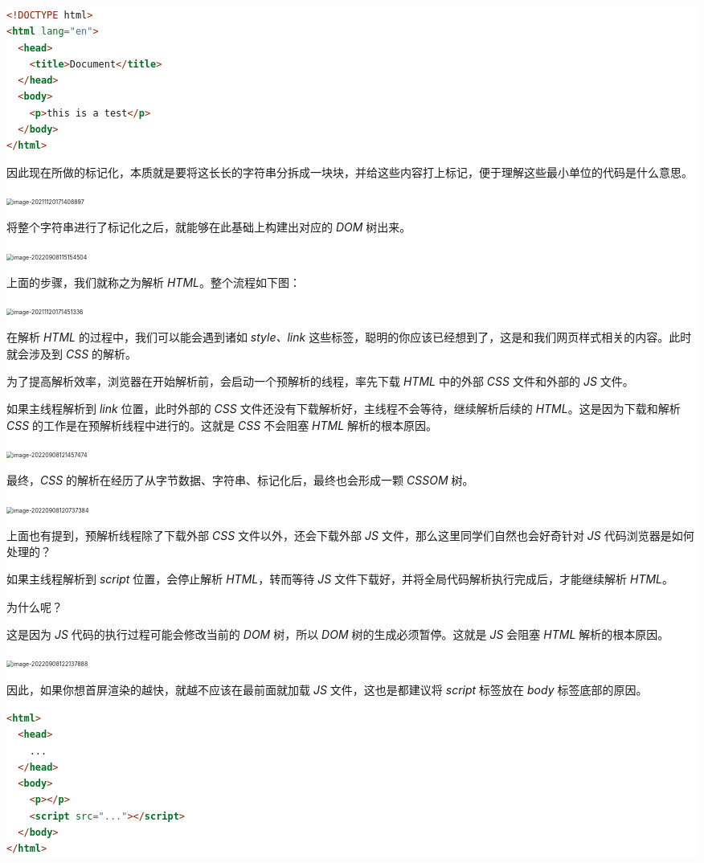 ```html
<!DOCTYPE html>
<html lang="en">
  <head>
    <title>Document</title>
  </head>
  <body>
    <p>this is a test</p>
  </body>
</html>
```

因此现在所做的标记化，本质就是要将这长长的字符串分拆成一块块，并给这些内容打上标记，便于理解这些最小单位的代码是什么意思。

<img src="https://xiejie-typora.oss-cn-chengdu.aliyuncs.com/2021-11-20-091409.png" alt="image-20211120171408897" style="zoom:50%;" />

将整个字符串进行了标记化之后，就能够在此基础上构建出对应的 _DOM_ 树出来。

<img src="https://xiejie-typora.oss-cn-chengdu.aliyuncs.com/2022-09-08-035155.png" alt="image-20220908115154504" style="zoom:50%;" />

上面的步骤，我们就称之为解析 _HTML_。整个流程如下图：

<img src="https://xiejie-typora.oss-cn-chengdu.aliyuncs.com/2021-11-20-091451.png" alt="image-20211120171451336" style="zoom:50%;" />

在解析 _HTML_ 的过程中，我们可以能会遇到诸如 _style、link_ 这些标签，聪明的你应该已经想到了，这是和我们网页样式相关的内容。此时就会涉及到 _CSS_ 的解析。

为了提高解析效率，浏览器在开始解析前，会启动一个预解析的线程，率先下载 _HTML_ 中的外部 _CSS_ 文件和外部的 _JS_ 文件。

如果主线程解析到 _link_ 位置，此时外部的 _CSS_ 文件还没有下载解析好，主线程不会等待，继续解析后续的 _HTML_。这是因为下载和解析 _CSS_ 的工作是在预解析线程中进行的。这就是 _CSS_ 不会阻塞 _HTML_ 解析的根本原因。

<img src="https://xiejie-typora.oss-cn-chengdu.aliyuncs.com/2022-09-08-041457.png" alt="image-20220908121457474" style="zoom:50%;" />

最终，_CSS_ 的解析在经历了从字节数据、字符串、标记化后，最终也会形成一颗 _CSSOM_ 树。

<img src="https://xiejie-typora.oss-cn-chengdu.aliyuncs.com/2022-09-08-040737.png" alt="image-20220908120737384" style="zoom:50%;" />

上面也有提到，预解析线程除了下载外部 _CSS_ 文件以外，还会下载外部 _JS_ 文件，那么这里同学们自然也会好奇针对 _JS_ 代码浏览器是如何处理的？

如果主线程解析到 _script_ 位置，会停止解析 _HTML_，转而等待 _JS_ 文件下载好，并将全局代码解析执行完成后，才能继续解析 _HTML_。

为什么呢？

这是因为 _JS_ 代码的执行过程可能会修改当前的 _DOM_ 树，所以 _DOM_ 树的生成必须暂停。这就是 _JS_ 会阻塞 _HTML_ 解析的根本原因。

<img src="https://xiejie-typora.oss-cn-chengdu.aliyuncs.com/2022-09-08-042138.png" alt="image-20220908122137888" style="zoom:50%;" />

因此，如果你想首屏渲染的越快，就越不应该在最前面就加载 _JS_ 文件，这也是都建议将 _script_ 标签放在 _body_ 标签底部的原因。

```html
<html>
  <head>
    ...
  </head>
  <body>
    <p></p>
    <script src="..."></script>
  </body>
</html>
```
